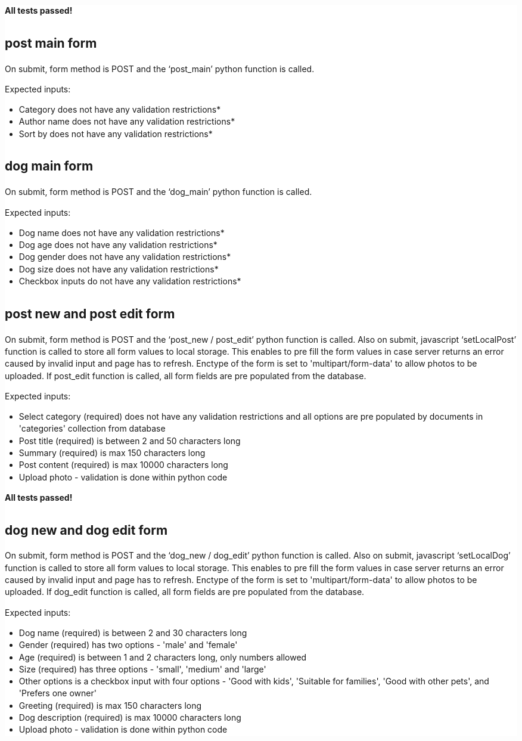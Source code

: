 **All tests passed!**

## post main form

On submit, form method is POST and the ‘post_main’ python function is called.  

Expected inputs:

* Category does not have any validation restrictions*
* Author name does not have any validation restrictions*
* Sort by does not have any validation restrictions*

## dog main form

On submit, form method is POST and the ‘dog_main’ python function is called.

Expected inputs:

* Dog name does not have any validation restrictions*
* Dog age does not have any validation restrictions*
* Dog gender does not have any validation restrictions*
* Dog size does not have any validation restrictions*
* Checkbox inputs do not have any validation restrictions*

## post new and post edit form

On submit, form method is POST and the ‘post_new / post_edit’ python function is called. Also on submit, javascript ‘setLocalPost’ function is called to store all form values to local storage. This enables to pre fill the form values in case server returns an error caused by invalid input and page has to refresh. Enctype of the form is set to 'multipart/form-data' to allow photos to be uploaded. If post_edit function is called, all form fields are pre populated from the database.

Expected inputs:

* Select category (required) does not have any validation restrictions and all options are pre populated by documents in 'categories' collection from database
* Post title (required) is between 2 and 50 characters long
* Summary (required) is max 150 characters long
* Post content (required) is max 10000 characters long
* Upload photo - validation is done within python code

**All tests passed!**

## dog new and dog edit form

On submit, form method is POST and the ‘dog_new / dog_edit’ python function is called. Also on submit, javascript ‘setLocalDog’ function is called to store all form values to local storage. This enables to pre fill the form values in case server returns an error caused by invalid input and page has to refresh. Enctype of the form is set to 'multipart/form-data' to allow photos to be uploaded.  If dog_edit function is called, all form fields are pre populated from the database.

Expected inputs:

* Dog name (required) is between 2 and 30 characters long
* Gender (required) has two options - 'male' and 'female'
* Age (required) is between 1 and 2 characters long, only numbers allowed
* Size (required) has three options - 'small', 'medium' and 'large'
* Other options is a checkbox input with four options - 'Good with kids', 'Suitable for families', 'Good with other pets', and 'Prefers one owner'
* Greeting (required) is max 150 characters long
* Dog description (required) is max 10000 characters long
* Upload photo - validation is done within python code
